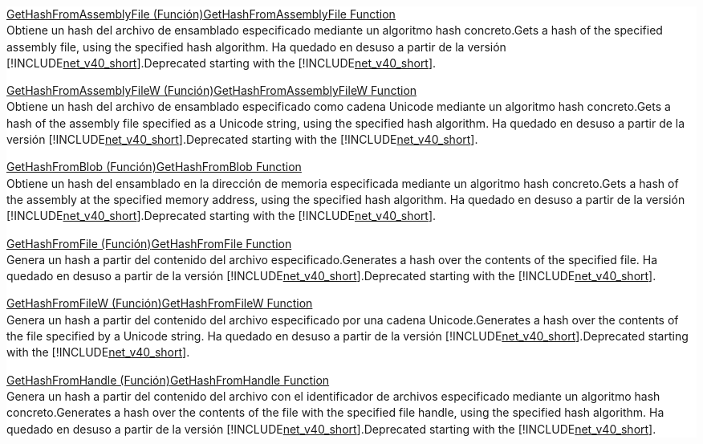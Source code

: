  [<span data-ttu-id="07c55-110">GetHashFromAssemblyFile (Función)</span><span class="sxs-lookup"><span data-stu-id="07c55-110">GetHashFromAssemblyFile Function</span></span>](../../../../docs/framework/unmanaged-api/strong-naming/gethashfromassemblyfile-function.md)  
 <span data-ttu-id="07c55-111">Obtiene un hash del archivo de ensamblado especificado mediante un algoritmo hash concreto.</span><span class="sxs-lookup"><span data-stu-id="07c55-111">Gets a hash of the specified assembly file, using the specified hash algorithm.</span></span> <span data-ttu-id="07c55-112">Ha quedado en desuso a partir de la versión [!INCLUDE[net_v40_short](../../../../includes/net-v40-short-md.md)].</span><span class="sxs-lookup"><span data-stu-id="07c55-112">Deprecated starting with the [!INCLUDE[net_v40_short](../../../../includes/net-v40-short-md.md)].</span></span>  
  
 [<span data-ttu-id="07c55-113">GetHashFromAssemblyFileW (Función)</span><span class="sxs-lookup"><span data-stu-id="07c55-113">GetHashFromAssemblyFileW Function</span></span>](../../../../docs/framework/unmanaged-api/strong-naming/gethashfromassemblyfilew-function.md)  
 <span data-ttu-id="07c55-114">Obtiene un hash del archivo de ensamblado especificado como cadena Unicode mediante un algoritmo hash concreto.</span><span class="sxs-lookup"><span data-stu-id="07c55-114">Gets a hash of the assembly file specified as a Unicode string, using the specified hash algorithm.</span></span> <span data-ttu-id="07c55-115">Ha quedado en desuso a partir de la versión [!INCLUDE[net_v40_short](../../../../includes/net-v40-short-md.md)].</span><span class="sxs-lookup"><span data-stu-id="07c55-115">Deprecated starting with the [!INCLUDE[net_v40_short](../../../../includes/net-v40-short-md.md)].</span></span>  
  
 [<span data-ttu-id="07c55-116">GetHashFromBlob (Función)</span><span class="sxs-lookup"><span data-stu-id="07c55-116">GetHashFromBlob Function</span></span>](../../../../docs/framework/unmanaged-api/strong-naming/gethashfromblob-function.md)  
 <span data-ttu-id="07c55-117">Obtiene un hash del ensamblado en la dirección de memoria especificada mediante un algoritmo hash concreto.</span><span class="sxs-lookup"><span data-stu-id="07c55-117">Gets a hash of the assembly at the specified memory address, using the specified hash algorithm.</span></span> <span data-ttu-id="07c55-118">Ha quedado en desuso a partir de la versión [!INCLUDE[net_v40_short](../../../../includes/net-v40-short-md.md)].</span><span class="sxs-lookup"><span data-stu-id="07c55-118">Deprecated starting with the [!INCLUDE[net_v40_short](../../../../includes/net-v40-short-md.md)].</span></span>  
  
 [<span data-ttu-id="07c55-119">GetHashFromFile (Función)</span><span class="sxs-lookup"><span data-stu-id="07c55-119">GetHashFromFile Function</span></span>](../../../../docs/framework/unmanaged-api/strong-naming/gethashfromfile-function.md)  
 <span data-ttu-id="07c55-120">Genera un hash a partir del contenido del archivo especificado.</span><span class="sxs-lookup"><span data-stu-id="07c55-120">Generates a hash over the contents of the specified file.</span></span>  <span data-ttu-id="07c55-121">Ha quedado en desuso a partir de la versión [!INCLUDE[net_v40_short](../../../../includes/net-v40-short-md.md)].</span><span class="sxs-lookup"><span data-stu-id="07c55-121">Deprecated starting with the [!INCLUDE[net_v40_short](../../../../includes/net-v40-short-md.md)].</span></span>  
  
 [<span data-ttu-id="07c55-122">GetHashFromFileW (Función)</span><span class="sxs-lookup"><span data-stu-id="07c55-122">GetHashFromFileW Function</span></span>](../../../../docs/framework/unmanaged-api/strong-naming/gethashfromfilew-function.md)  
 <span data-ttu-id="07c55-123">Genera un hash a partir del contenido del archivo especificado por una cadena Unicode.</span><span class="sxs-lookup"><span data-stu-id="07c55-123">Generates a hash over the contents of the file specified by a Unicode string.</span></span> <span data-ttu-id="07c55-124">Ha quedado en desuso a partir de la versión [!INCLUDE[net_v40_short](../../../../includes/net-v40-short-md.md)].</span><span class="sxs-lookup"><span data-stu-id="07c55-124">Deprecated starting with the [!INCLUDE[net_v40_short](../../../../includes/net-v40-short-md.md)].</span></span>  
  
 [<span data-ttu-id="07c55-125">GetHashFromHandle (Función)</span><span class="sxs-lookup"><span data-stu-id="07c55-125">GetHashFromHandle Function</span></span>](../../../../docs/framework/unmanaged-api/strong-naming/gethashfromhandle-function.md)  
 <span data-ttu-id="07c55-126">Genera un hash a partir del contenido del archivo con el identificador de archivos especificado mediante un algoritmo hash concreto.</span><span class="sxs-lookup"><span data-stu-id="07c55-126">Generates a hash over the contents of the file with the specified file handle, using the specified hash algorithm.</span></span>  <span data-ttu-id="07c55-127">Ha quedado en desuso a partir de la versión [!INCLUDE[net_v40_short](../../../../includes/net-v40-short-md.md)].</span><span class="sxs-lookup"><span data-stu-id="07c55-127">Deprecated starting with the [!INCLUDE[net_v40_short](../../../../includes/net-v40-short-md.md)].</span></span>  
  